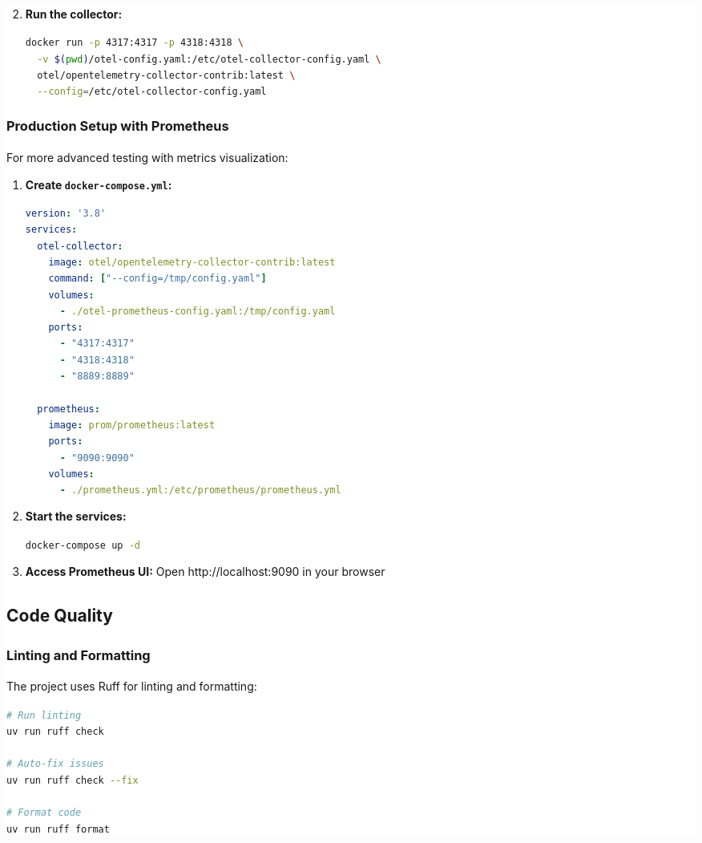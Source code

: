 2. **Run the collector:**
   ```bash
   docker run -p 4317:4317 -p 4318:4318 \
     -v $(pwd)/otel-config.yaml:/etc/otel-collector-config.yaml \
     otel/opentelemetry-collector-contrib:latest \
     --config=/etc/otel-collector-config.yaml
   ```

### Production Setup with Prometheus

For more advanced testing with metrics visualization:

1. **Create `docker-compose.yml`:**
   ```yaml
   version: '3.8'
   services:
     otel-collector:
       image: otel/opentelemetry-collector-contrib:latest
       command: ["--config=/tmp/config.yaml"]
       volumes:
         - ./otel-prometheus-config.yaml:/tmp/config.yaml
       ports:
         - "4317:4317"
         - "4318:4318"
         - "8889:8889"

     prometheus:
       image: prom/prometheus:latest
       ports:
         - "9090:9090"
       volumes:
         - ./prometheus.yml:/etc/prometheus/prometheus.yml
   ```

2. **Start the services:**
   ```bash
   docker-compose up -d
   ```

3. **Access Prometheus UI:**
   Open http://localhost:9090 in your browser

## Code Quality

### Linting and Formatting

The project uses Ruff for linting and formatting:

```bash
# Run linting
uv run ruff check

# Auto-fix issues
uv run ruff check --fix

# Format code
uv run ruff format
```
